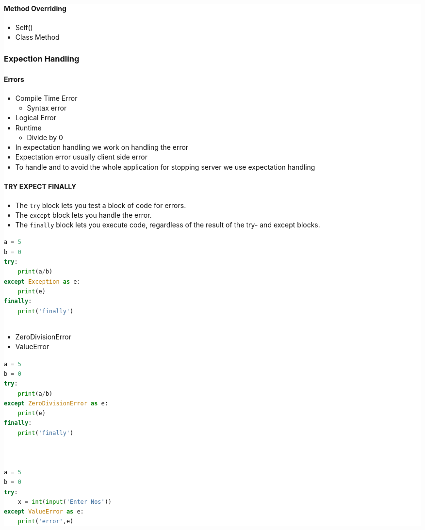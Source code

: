 #### Method Overriding
- Self()
- Class Method

### Expection Handling 
#### Errors
- Compile Time Error
	- Syntax error
- Logical Error
- Runtime
	- Divide by 0
- In expectation handling we work on handling the error
- Expectation error usually client side error 
- To handle and to avoid the whole application for stopping server we use expectation handling

#### TRY EXPECT FINALLY
- The `try` block lets you test a block of code for errors.
- The `except` block lets you handle the error.
- The `finally` block lets you execute code, regardless of the result of the try- and except blocks.
```python
a = 5
b = 0
try:
	print(a/b)
except Exception as e:
	print(e)
finally:
	print('finally')
	
```
- ZeroDivisionError
- ValueError

```python
a = 5
b = 0
try:
	print(a/b)
except ZeroDivisionError as e:
	print(e)
finally:
	print('finally')



a = 5
b = 0
try:
	x = int(input('Enter Nos'))
except ValueError as e:
	print('error',e)


```
